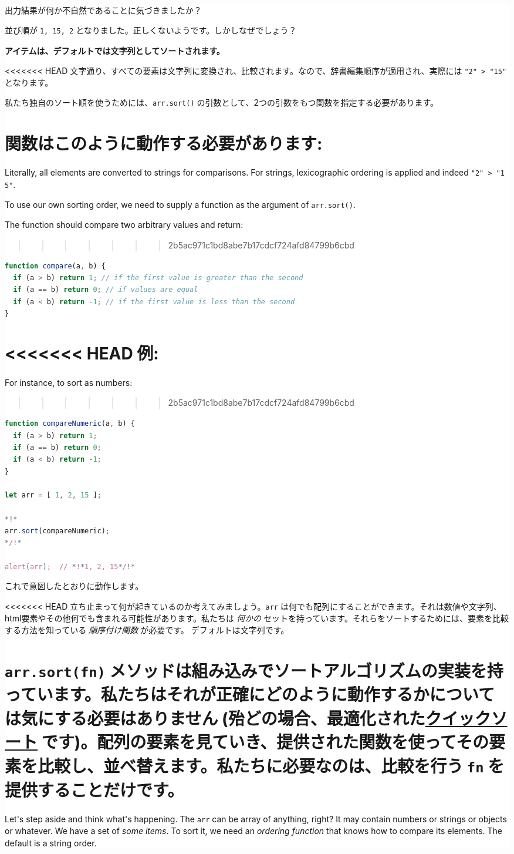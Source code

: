 出力結果が何か不自然であることに気づきましたか？

並び順が `1, 15, 2` となりました。正しくないようです。しかしなぜでしょう？

**アイテムは、デフォルトでは文字列としてソートされます。**

<<<<<<< HEAD
文字通り、すべての要素は文字列に変換され、比較されます。なので、辞書編集順序が適用され、実際には `"2" > "15"` となります。

私たち独自のソート順を使うためには、`arr.sort()` の引数として、2つの引数をもつ関数を指定する必要があります。

関数はこのように動作する必要があります:
=======
Literally, all elements are converted to strings for comparisons. For strings,  lexicographic ordering is applied and indeed `"2" > "15"`.

To use our own sorting order, we need to supply a function as the argument of `arr.sort()`.

The function should compare two arbitrary values and return:
>>>>>>> 2b5ac971c1bd8abe7b17cdcf724afd84799b6cbd
```js
function compare(a, b) {
  if (a > b) return 1; // if the first value is greater than the second
  if (a == b) return 0; // if values are equal
  if (a < b) return -1; // if the first value is less than the second
}
```

<<<<<<< HEAD
例:
=======
For instance, to sort as numbers:
>>>>>>> 2b5ac971c1bd8abe7b17cdcf724afd84799b6cbd

```js run
function compareNumeric(a, b) {
  if (a > b) return 1;
  if (a == b) return 0;
  if (a < b) return -1;
}

let arr = [ 1, 2, 15 ];

*!*
arr.sort(compareNumeric);
*/!*

alert(arr);  // *!*1, 2, 15*/!*
```

これで意図したとおりに動作します。

<<<<<<< HEAD
立ち止まって何が起きているのか考えてみましょう。`arr` は何でも配列にすることができます。それは数値や文字列、html要素やその他何でも含まれる可能性があります。私たちは *何かの* セットを持っています。それらをソートするためには、要素を比較する方法を知っている *順序付け関数* が必要です。 デフォルトは文字列です。

`arr.sort(fn)` メソッドは組み込みでソートアルゴリズムの実装を持っています。私たちはそれが正確にどのように動作するかについては気にする必要はありません (殆どの場合、最適化された[クイックソート](https://en.wikipedia.org/wiki/Quicksort) です)。配列の要素を見ていき、提供された関数を使ってその要素を比較し、並べ替えます。私たちに必要なのは、比較を行う `fn` を提供することだけです。
=======
Let's step aside and think what's happening. The `arr` can be array of anything, right? It may contain numbers or strings or objects or whatever. We have a set of *some items*. To sort it, we need an *ordering function* that knows how to compare its elements. The default is a string order.


  [Symbol.isConcatSpreadable]: true,